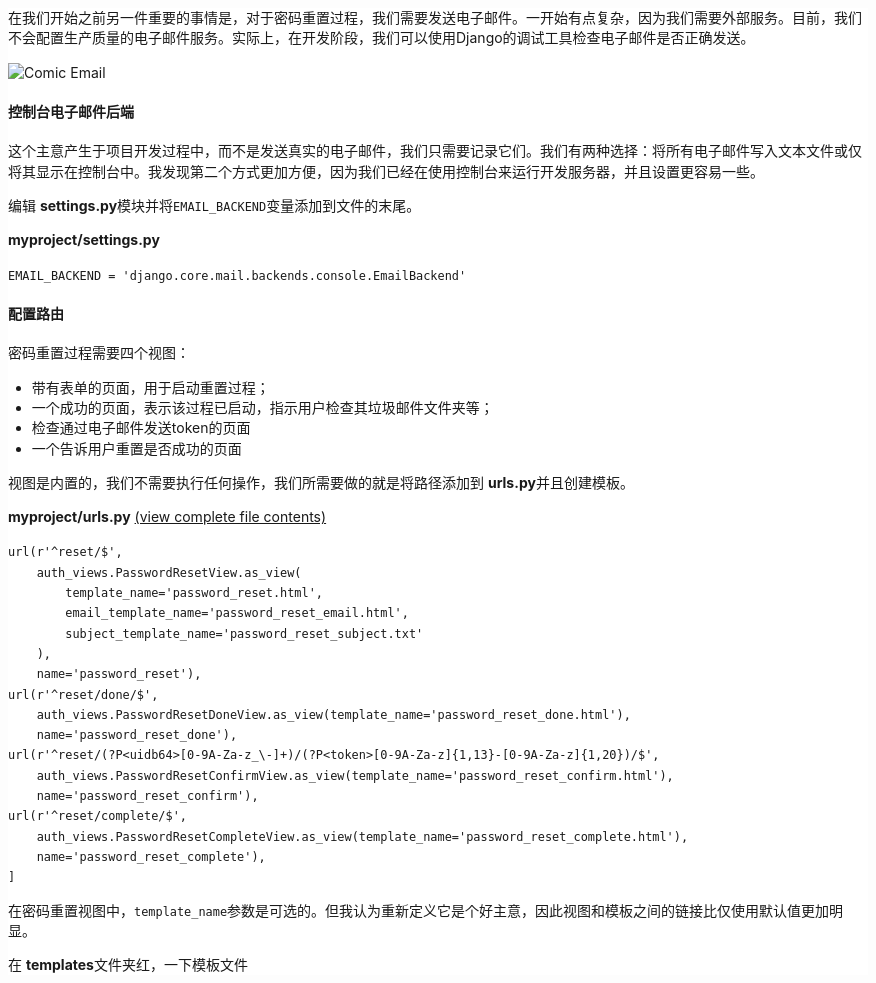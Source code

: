在我们开始之前另一件重要的事情是，对于密码重置过程，我们需要发送电子邮件。一开始有点复杂，因为我们需要外部服务。目前，我们不会配置生产质量的电子邮件服务。实际上，在开发阶段，我们可以使用Django的调试工具检查电子邮件是否正确发送。

![Comic Email](https://simpleisbetterthancomplex.com/media/series/beginners-guide/1.11/part-4/Pixton_Comic_Email.png)

#### 控制台电子邮件后端

这个主意产生于项目开发过程中，而不是发送真实的电子邮件，我们只需要记录它们。我们有两种选择：将所有电子邮件写入文本文件或仅将其显示在控制台中。我发现第二个方式更加方便，因为我们已经在使用控制台来运行开发服务器，并且设置更容易一些。

编辑 **settings.py**模块并将`EMAIL_BACKEND`变量添加到文件的末尾。

**myproject/settings.py**

```
EMAIL_BACKEND = 'django.core.mail.backends.console.EmailBackend'

```

#### 配置路由

密码重置过程需要四个视图：

- 带有表单的页面，用于启动重置过程；
- 一个成功的页面，表示该过程已启动，指示用户检查其垃圾邮件文件夹等；
- 检查通过电子邮件发送token的页面
- 一个告诉用户重置是否成功的页面

视图是内置的，我们不需要执行任何操作，我们所需要做的就是将路径添加到 **urls.py**并且创建模板。

**myproject/urls.py** [(view complete file contents)](https://gist.github.com/vitorfs/117e300e00d5685f7186e09260f82736#file-urls-py-L14)

```
url(r'^reset/$',
    auth_views.PasswordResetView.as_view(
        template_name='password_reset.html',
        email_template_name='password_reset_email.html',
        subject_template_name='password_reset_subject.txt'
    ),
    name='password_reset'),
url(r'^reset/done/$',
    auth_views.PasswordResetDoneView.as_view(template_name='password_reset_done.html'),
    name='password_reset_done'),
url(r'^reset/(?P<uidb64>[0-9A-Za-z_\-]+)/(?P<token>[0-9A-Za-z]{1,13}-[0-9A-Za-z]{1,20})/$',
    auth_views.PasswordResetConfirmView.as_view(template_name='password_reset_confirm.html'),
    name='password_reset_confirm'),
url(r'^reset/complete/$',
    auth_views.PasswordResetCompleteView.as_view(template_name='password_reset_complete.html'),
    name='password_reset_complete'),
]

```

在密码重置视图中，`template_name`参数是可选的。但我认为重新定义它是个好主意，因此视图和模板之间的链接比仅使用默认值更加明显。

在 **templates**文件夹红，一下模板文件
